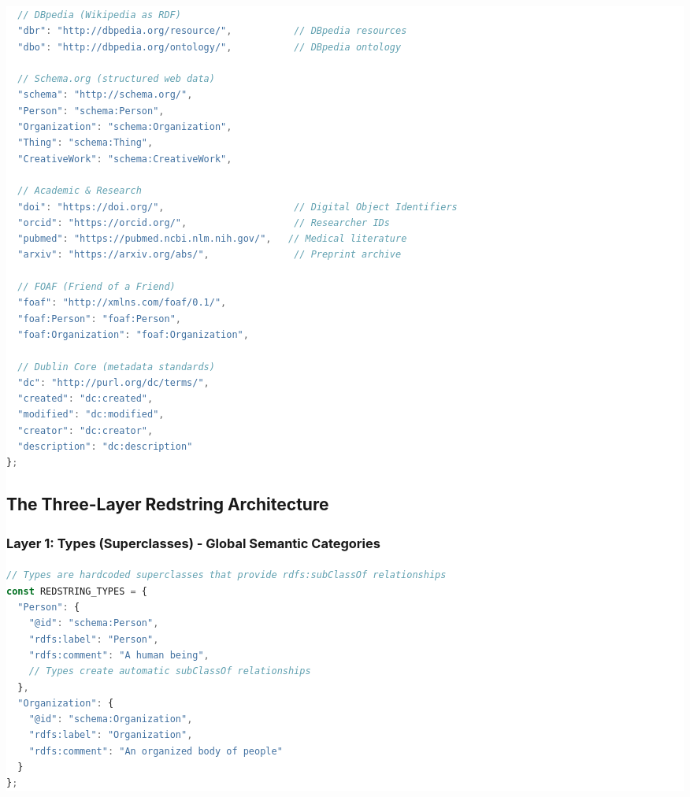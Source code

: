 ```javascript
  // DBpedia (Wikipedia as RDF)
  "dbr": "http://dbpedia.org/resource/",           // DBpedia resources
  "dbo": "http://dbpedia.org/ontology/",           // DBpedia ontology
  
  // Schema.org (structured web data)
  "schema": "http://schema.org/",
  "Person": "schema:Person",
  "Organization": "schema:Organization", 
  "Thing": "schema:Thing",
  "CreativeWork": "schema:CreativeWork",
  
  // Academic & Research
  "doi": "https://doi.org/",                       // Digital Object Identifiers
  "orcid": "https://orcid.org/",                   // Researcher IDs
  "pubmed": "https://pubmed.ncbi.nlm.nih.gov/",   // Medical literature
  "arxiv": "https://arxiv.org/abs/",               // Preprint archive
  
  // FOAF (Friend of a Friend)
  "foaf": "http://xmlns.com/foaf/0.1/",
  "foaf:Person": "foaf:Person",
  "foaf:Organization": "foaf:Organization",
  
  // Dublin Core (metadata standards)
  "dc": "http://purl.org/dc/terms/",
  "created": "dc:created",
  "modified": "dc:modified",
  "creator": "dc:creator",
  "description": "dc:description"
};
```

## The Three-Layer Redstring Architecture

### Layer 1: Types (Superclasses) - Global Semantic Categories
```javascript
// Types are hardcoded superclasses that provide rdfs:subClassOf relationships
const REDSTRING_TYPES = {
  "Person": {
    "@id": "schema:Person",
    "rdfs:label": "Person",
    "rdfs:comment": "A human being",
    // Types create automatic subClassOf relationships
  },
  "Organization": {
    "@id": "schema:Organization", 
    "rdfs:label": "Organization",
    "rdfs:comment": "An organized body of people"
  }
};
```
